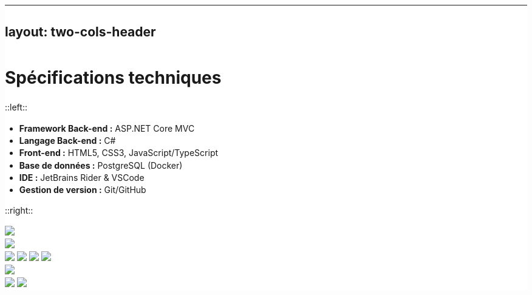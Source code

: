 </v-clicks>



---
layout: two-cols-header
---

# Spécifications techniques

::left::

<v-clicks>

- **Framework Back-end :** ASP.NET Core MVC
- **Langage Back-end :** C#
- **Front-end :** HTML5, CSS3, JavaScript/TypeScript
- **Base de données :** PostgreSQL (Docker)
- **IDE :** JetBrains Rider & VSCode
- **Gestion de version :** Git/GitHub

</v-clicks>

::right::

<div class="h-100 w-100 relative ">

<div v-click="[1,2]" class="absolute left-0 top-0 flex gap-2 h-full w-full">
<img src="/media/dot-net-original-wordmark.svg" />
</div>

<div v-click="[2,3]" class="absolute left-0 top-0 flex gap-2 h-full w-full">
<img src="/media/csharp-original.svg" />
</div>

<div v-click="[3,4]" class="absolute left-0 top-0 grid grid-cols-2 grid-rows-2 gap-2 h-full w-full">
<img class="w-full h-full" src="/media/html5-original-wordmark.svg" />
<img class="w-full h-full" src="/media/css3-original-wordmark.svg" />
<img class="w-full h-full" src="/media/javascript-original.svg" />
<img class="w-full h-full" src="/media/typescript-original.svg" />
</div>

<div v-click="[4,5]" class="absolute left-0 top-0 flex gap-2 h-full w-full">
<img src="/media/postgresql-original-wordmark.svg" />
</div>

<div v-click="[5,6]" class="absolute left-0 top-0 grid grid-cols-2 grid-rows-2 gap-2 h-full w-full">
<img class="w-full h-full" src="/media/jetbrains-original.svg" />
<img class="w-full h-full" src="/media/Visual_Studio_Code_1.35_icon.svg" />
</div>
